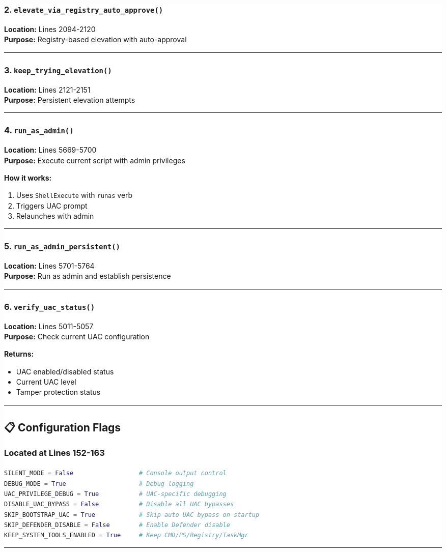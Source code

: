 
### 2. `elevate_via_registry_auto_approve()`

**Location:** Lines 2094-2120  
**Purpose:** Registry-based elevation with auto-approval

---

### 3. `keep_trying_elevation()`

**Location:** Lines 2121-2151  
**Purpose:** Persistent elevation attempts

---

### 4. `run_as_admin()`

**Location:** Lines 5669-5700  
**Purpose:** Execute current script with admin privileges

**How it works:**
1. Uses `ShellExecute` with `runas` verb
2. Triggers UAC prompt
3. Relaunches with admin

---

### 5. `run_as_admin_persistent()`

**Location:** Lines 5701-5764  
**Purpose:** Run as admin and establish persistence

---

### 6. `verify_uac_status()`

**Location:** Lines 5011-5057  
**Purpose:** Check current UAC configuration

**Returns:**
- UAC enabled/disabled status
- Current UAC level
- Tamper protection status

---

## 📋 Configuration Flags

### Located at Lines 152-163

```python
SILENT_MODE = False                  # Console output control
DEBUG_MODE = True                    # Debug logging
UAC_PRIVILEGE_DEBUG = True           # UAC-specific debugging
DISABLE_UAC_BYPASS = False           # Disable all UAC bypasses
SKIP_BOOTSTRAP_UAC = True            # Skip auto UAC bypass on startup
SKIP_DEFENDER_DISABLE = False        # Enable Defender disable
KEEP_SYSTEM_TOOLS_ENABLED = True     # Keep CMD/PS/Registry/TaskMgr
```

---